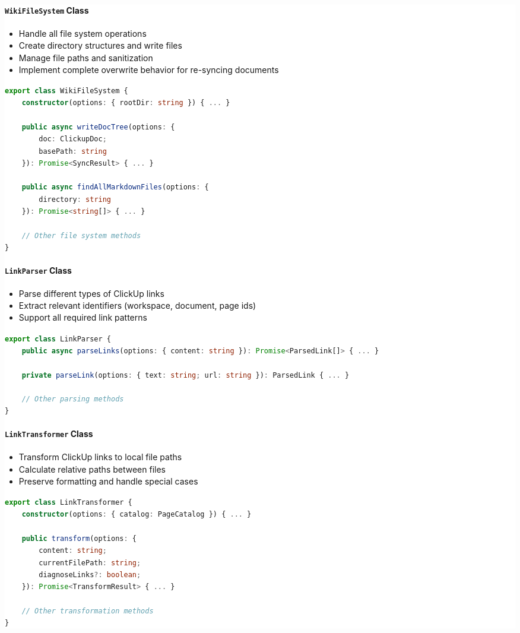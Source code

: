 #### `WikiFileSystem` Class
- Handle all file system operations 
- Create directory structures and write files
- Manage file paths and sanitization
- Implement complete overwrite behavior for re-syncing documents

```typescript
export class WikiFileSystem {
    constructor(options: { rootDir: string }) { ... }
    
    public async writeDocTree(options: { 
        doc: ClickupDoc; 
        basePath: string 
    }): Promise<SyncResult> { ... }
    
    public async findAllMarkdownFiles(options: { 
        directory: string 
    }): Promise<string[]> { ... }
    
    // Other file system methods
}
```

#### `LinkParser` Class
- Parse different types of ClickUp links
- Extract relevant identifiers (workspace, document, page ids)
- Support all required link patterns

```typescript
export class LinkParser {
    public async parseLinks(options: { content: string }): Promise<ParsedLink[]> { ... }
    
    private parseLink(options: { text: string; url: string }): ParsedLink { ... }
    
    // Other parsing methods
}
```

#### `LinkTransformer` Class
- Transform ClickUp links to local file paths
- Calculate relative paths between files
- Preserve formatting and handle special cases

```typescript
export class LinkTransformer {
    constructor(options: { catalog: PageCatalog }) { ... }
    
    public transform(options: {
        content: string;
        currentFilePath: string;
        diagnoseLinks?: boolean;
    }): Promise<TransformResult> { ... }
    
    // Other transformation methods
}
```
